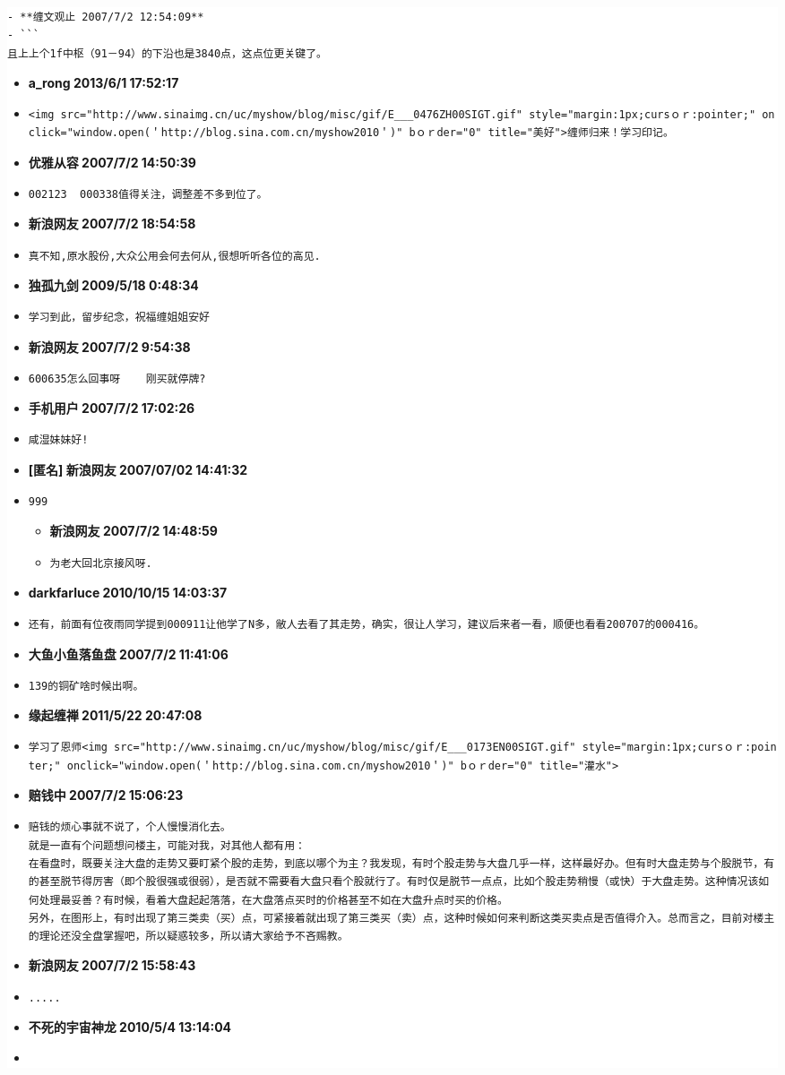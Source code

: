   ```
- **缠文观止 2007/7/2 12:54:09**
- ```
  且上上个1f中枢（91－94）的下沿也是3840点，这点位更关键了。
  ```
- **a_rong 2013/6/1 17:52:17**
- ```
  <img src="http://www.sinaimg.cn/uc/myshow/blog/misc/gif/E___0476ZH00SIGT.gif" style="margin:1px;cursｏｒ:pointer;" onclick="window.open(＇http://blog.sina.com.cn/myshow2010＇)" bｏｒder="0" title="美好">缠师归来！学习印记。
  ```
- **优雅从容 2007/7/2 14:50:39**
- ```
  002123  000338值得关注，调整差不多到位了。
  ```
- **新浪网友 2007/7/2 18:54:58**
- ```
  真不知,原水股份,大众公用会何去何从,很想听听各位的高见.
  ```
- **独孤九剑 2009/5/18 0:48:34**
- ```
  学习到此，留步纪念，祝福缠姐姐安好
  ```
- **新浪网友 2007/7/2 9:54:38**
- ```
  600635怎么回事呀    刚买就停牌?
  ```
- **手机用户 2007/7/2 17:02:26**
- ```
  咸湿妹妹好!
  ```
- **[匿名] 新浪网友  2007/07/02 14:41:32**
- ```
  999 
  ```
   - **新浪网友 2007/7/2 14:48:59**
   - ```
     为老大回北京接风呀.
     ```
- **darkfarluce 2010/10/15 14:03:37**
- ```
  还有，前面有位夜雨同学提到000911让他学了N多，敝人去看了其走势，确实，很让人学习，建议后来者一看，顺便也看看200707的000416。
  ```
- **大鱼小鱼落鱼盘 2007/7/2 11:41:06**
- ```
  139的铜矿啥时候出啊。
  ```
- **缘起缠禅 2011/5/22 20:47:08**
- ```
  学习了恩师<img src="http://www.sinaimg.cn/uc/myshow/blog/misc/gif/E___0173EN00SIGT.gif" style="margin:1px;cursｏｒ:pointer;" onclick="window.open(＇http://blog.sina.com.cn/myshow2010＇)" bｏｒder="0" title="灌水">
  ```
- **赔钱中 2007/7/2 15:06:23**
- ```
  赔钱的烦心事就不说了，个人慢慢消化去。
  就是一直有个问题想问楼主，可能对我，对其他人都有用：
  在看盘时，既要关注大盘的走势又要盯紧个股的走势，到底以哪个为主？我发现，有时个股走势与大盘几乎一样，这样最好办。但有时大盘走势与个股脱节，有的甚至脱节得厉害（即个股很强或很弱），是否就不需要看大盘只看个股就行了。有时仅是脱节一点点，比如个股走势稍慢（或快）于大盘走势。这种情况该如何处理最妥善？有时候，看着大盘起起落落，在大盘落点买时的价格甚至不如在大盘升点时买的价格。  
  另外，在图形上，有时出现了第三类卖（买）点，可紧接着就出现了第三类买（卖）点，这种时候如何来判断这类买卖点是否值得介入。总而言之，目前对楼主的理论还没全盘掌握吧，所以疑惑较多，所以请大家给予不吝赐教。
  ```
- **新浪网友 2007/7/2 15:58:43**
- ```
  .....
  ```
- **不死的宇宙神龙 2010/5/4 13:14:04**
- ```